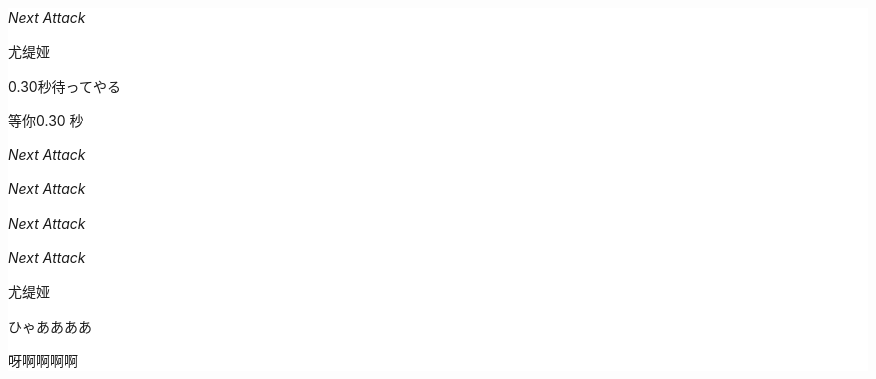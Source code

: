 </p>
</td></tr>
<tr>
<td>
</td>
<th colspan="2">
<p><i>Next Attack</i>
</p>
</th></tr>
<tr>
<th style="width: 12%">
<p>尤缇娅
</p>
</th>
<td style="width: 44%" lang="ja">
<p><span lang="en">0.30</span>秒待ってやる
</p>
</td>
<td style="width: 44%">
<p>等你0.30 秒
</p>
</td></tr>
<tr>
<td>
</td>
<th colspan="2">
<p><i>Next Attack</i>
</p>
</th></tr>
<tr>
<td>
</td>
<th colspan="2">
<p><i>Next Attack</i>
</p>
</th></tr>
<tr>
<td>
</td>
<th colspan="2">
<p><i>Next Attack</i>
</p>
</th></tr>
<tr>
<td>
</td>
<th colspan="2">
<p><i>Next Attack</i>
</p>
</th></tr>
<tr>
<th style="width: 12%">
<p>尤缇娅
</p>
</th>
<td style="width: 44%" lang="ja">
<p>ひゃああああ
</p>
</td>
<td style="width: 44%">
<p>呀啊啊啊啊
</p>
</td></tr>
<tr>